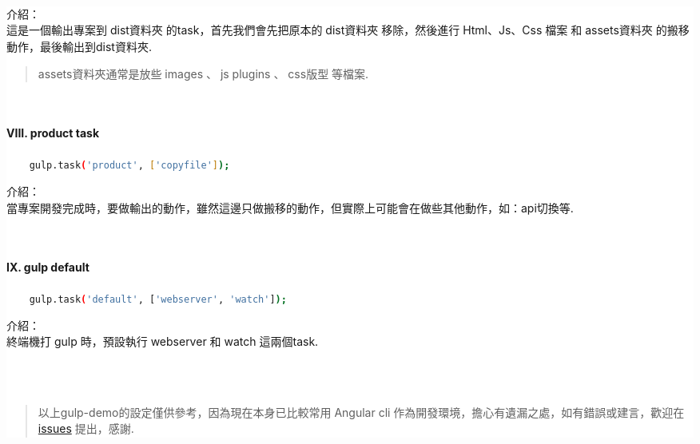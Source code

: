 ```sh
```
介紹：    
這是一個輸出專案到 dist資料夾 的task，首先我們會先把原本的 dist資料夾 移除，然後進行 Html、Js、Css 檔案 和 assets資料夾 的搬移動作，最後輸出到dist資料夾.  
> assets資料夾通常是放些 images 、 js plugins 、 css版型 等檔案.  

<br />

#### VIII. product task
```sh
    gulp.task('product', ['copyfile']);
```
介紹：   
當專案開發完成時，要做輸出的動作，雖然這邊只做搬移的動作，但實際上可能會在做些其他動作，如：api切換等.  

<br />

#### IX. gulp default
```sh
    gulp.task('default', ['webserver', 'watch']);
``` 
介紹：   
終端機打 gulp 時，預設執行 webserver 和 watch 這兩個task.

<br />
<br />

> 以上gulp-demo的設定僅供參考，因為現在本身已比較常用 Angular cli 作為開發環境，擔心有遺漏之處，如有錯誤或建言，歡迎在[issues](https://github.com/JiaHongL/gulp-demo/issues) 提出，感謝.
